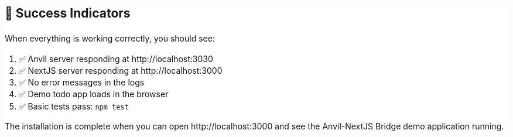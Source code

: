 ## 🎯 Success Indicators

When everything is working correctly, you should see:

1. ✅ Anvil server responding at http://localhost:3030
2. ✅ NextJS server responding at http://localhost:3000
3. ✅ No error messages in the logs
4. ✅ Demo todo app loads in the browser
5. ✅ Basic tests pass: `npm test`

The installation is complete when you can open http://localhost:3000 and see the Anvil-NextJS Bridge demo application running. 